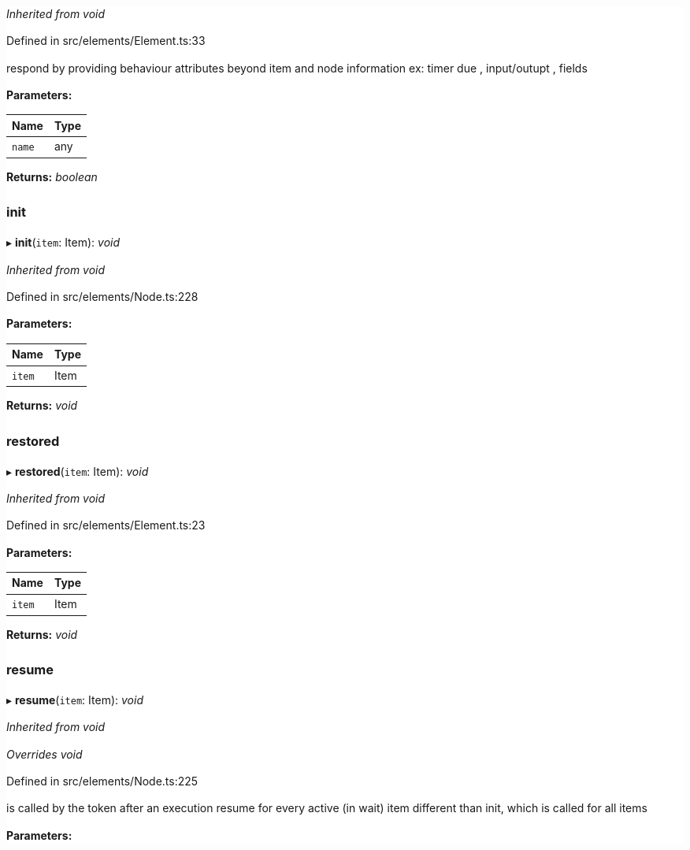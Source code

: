 *Inherited from void*

Defined in src/elements/Element.ts:33

respond by providing behaviour attributes beyond item and node information
 ex: timer due , input/outupt , fields

**Parameters:**

Name | Type |
------ | ------ |
`name` | any |

**Returns:** *boolean*

###  init

▸ **init**(`item`: Item): *void*

*Inherited from void*

Defined in src/elements/Node.ts:228

**Parameters:**

Name | Type |
------ | ------ |
`item` | Item |

**Returns:** *void*

###  restored

▸ **restored**(`item`: Item): *void*

*Inherited from void*

Defined in src/elements/Element.ts:23

**Parameters:**

Name | Type |
------ | ------ |
`item` | Item |

**Returns:** *void*

###  resume

▸ **resume**(`item`: Item): *void*

*Inherited from void*

*Overrides void*

Defined in src/elements/Node.ts:225

is called by the token after an execution resume for every active (in wait) item
different than init, which is called for all items

**Parameters:**
